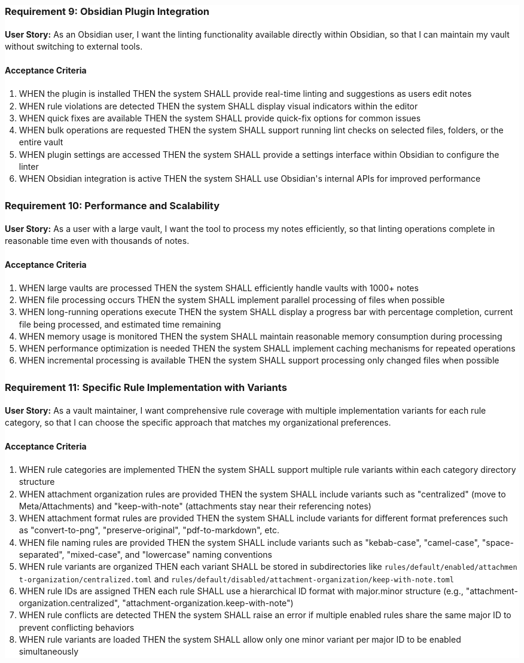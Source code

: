 ### Requirement 9: Obsidian Plugin Integration

**User Story:** As an Obsidian user, I want the linting functionality available directly within Obsidian, so that I can maintain my vault without switching to external tools.

#### Acceptance Criteria

1. WHEN the plugin is installed THEN the system SHALL provide real-time linting and suggestions as users edit notes
2. WHEN rule violations are detected THEN the system SHALL display visual indicators within the editor
3. WHEN quick fixes are available THEN the system SHALL provide quick-fix options for common issues
4. WHEN bulk operations are requested THEN the system SHALL support running lint checks on selected files, folders, or the entire vault
5. WHEN plugin settings are accessed THEN the system SHALL provide a settings interface within Obsidian to configure the linter
6. WHEN Obsidian integration is active THEN the system SHALL use Obsidian's internal APIs for improved performance

### Requirement 10: Performance and Scalability

**User Story:** As a user with a large vault, I want the tool to process my notes efficiently, so that linting operations complete in reasonable time even with thousands of notes.

#### Acceptance Criteria

1. WHEN large vaults are processed THEN the system SHALL efficiently handle vaults with 1000+ notes
2. WHEN file processing occurs THEN the system SHALL implement parallel processing of files when possible
3. WHEN long-running operations execute THEN the system SHALL display a progress bar with percentage completion, current file being processed, and estimated time remaining
4. WHEN memory usage is monitored THEN the system SHALL maintain reasonable memory consumption during processing
5. WHEN performance optimization is needed THEN the system SHALL implement caching mechanisms for repeated operations
6. WHEN incremental processing is available THEN the system SHALL support processing only changed files when possible

### Requirement 11: Specific Rule Implementation with Variants

**User Story:** As a vault maintainer, I want comprehensive rule coverage with multiple implementation variants for each rule category, so that I can choose the specific approach that matches my organizational preferences.

#### Acceptance Criteria

1. WHEN rule categories are implemented THEN the system SHALL support multiple rule variants within each category directory structure
2. WHEN attachment organization rules are provided THEN the system SHALL include variants such as "centralized" (move to Meta/Attachments) and "keep-with-note" (attachments stay near their referencing notes)
3. WHEN attachment format rules are provided THEN the system SHALL include variants for different format preferences such as "convert-to-png", "preserve-original", "pdf-to-markdown", etc.
4. WHEN file naming rules are provided THEN the system SHALL include variants such as "kebab-case", "camel-case", "space-separated", "mixed-case", and "lowercase" naming conventions
5. WHEN rule variants are organized THEN each variant SHALL be stored in subdirectories like `rules/default/enabled/attachment-organization/centralized.toml` and `rules/default/disabled/attachment-organization/keep-with-note.toml`
6. WHEN rule IDs are assigned THEN each rule SHALL use a hierarchical ID format with major.minor structure (e.g., "attachment-organization.centralized", "attachment-organization.keep-with-note")
7. WHEN rule conflicts are detected THEN the system SHALL raise an error if multiple enabled rules share the same major ID to prevent conflicting behaviors
8. WHEN rule variants are loaded THEN the system SHALL allow only one minor variant per major ID to be enabled simultaneously